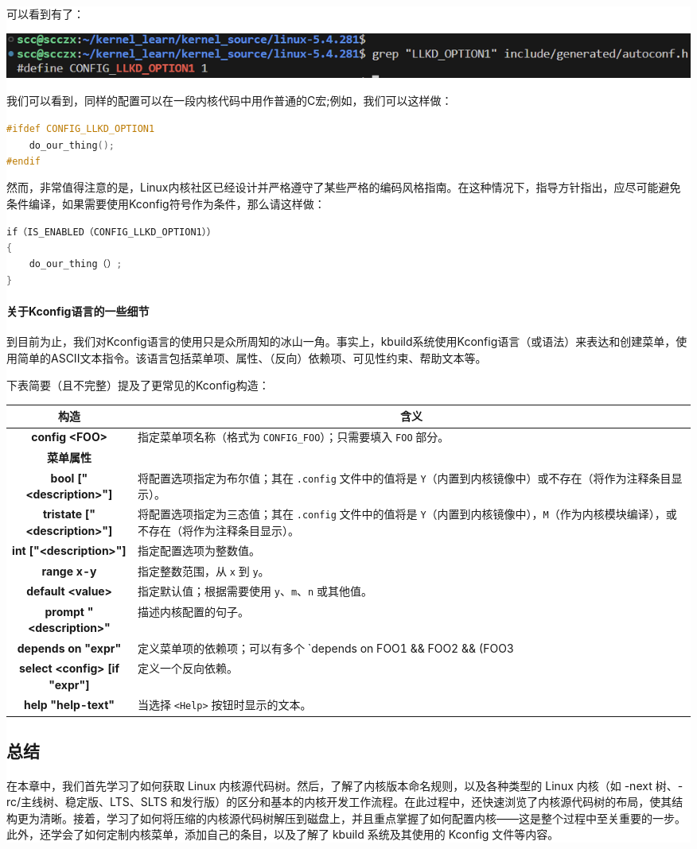 可以看到有了：

![image-20240818160637930](./images/image-20240818160637930.png)

我们可以看到，同样的配置可以在一段内核代码中用作普通的C宏;例如，我们可以这样做：

```c
#ifdef CONFIG_LLKD_OPTION1
	do_our_thing();
#endif
```

然而，非常值得注意的是，Linux内核社区已经设计并严格遵守了某些严格的编码风格指南。在这种情况下，指导方针指出，应尽可能避免条件编译，如果需要使用Kconfig符号作为条件，那么请这样做：

```c
if（IS_ENABLED（CONFIG_LLKD_OPTION1））
{ 
    do_our_thing（）; 
}
```

#### 关于Kconfig语言的一些细节

到目前为止，我们对Kconfig语言的使用只是众所周知的冰山一角。事实上，kbuild系统使用Kconfig语言（或语法）来表达和创建菜单，使用简单的ASCII文本指令。该语言包括菜单项、属性、（反向）依赖项、可见性约束、帮助文本等。

下表简要（且不完整）提及了更常见的Kconfig构造：

|              **构造**              | **含义**                                                     |
| :--------------------------------: | ------------------------------------------------------------ |
|         **config  \<FOO>**         | 指定菜单项名称（格式为 `CONFIG_FOO`）；只需要填入 `FOO` 部分。 |
|            **菜单属性**            |                                                              |
|    **bool ["\<description>"]**     | 将配置选项指定为布尔值；其在 `.config` 文件中的值将是 `Y`（内置到内核镜像中）或不存在（将作为注释条目显示）。 |
|  **tristate ["\<description>"]**   | 将配置选项指定为三态值；其在 `.config` 文件中的值将是 `Y`（内置到内核镜像中），`M`（作为内核模块编译），或不存在（将作为注释条目显示）。 |
|     **int ["\<description>"]**     | 指定配置选项为整数值。                                       |
|           **range x-y**            | 指定整数范围，从 `x` 到 `y`。                                |
|       **default  \<value>**        | 指定默认值；根据需要使用 `y`、`m`、`n` 或其他值。            |
|    **prompt " \<description>"**    | 描述内核配置的句子。                                         |
|       **depends on "expr"**        | 定义菜单项的依赖项；可以有多个 `depends on FOO1 && FOO2 && (FOO3 || FOO4)` 类型的语法。 |
| **select  \<config>  [if "expr"]** | 定义一个反向依赖。                                           |
|        **help "help-text"**        | 当选择 `<Help>` 按钮时显示的文本。                           |

## 总结

在本章中，我们首先学习了如何获取 Linux 内核源代码树。然后，了解了内核版本命名规则，以及各种类型的 Linux 内核（如 -next 树、-rc/主线树、稳定版、LTS、SLTS 和发行版）的区分和基本的内核开发工作流程。在此过程中，还快速浏览了内核源代码树的布局，使其结构更为清晰。接着，学习了如何将压缩的内核源代码树解压到磁盘上，并且重点掌握了如何配置内核——这是整个过程中至关重要的一步。此外，还学会了如何定制内核菜单，添加自己的条目，以及了解了 kbuild 系统及其使用的 Kconfig 文件等内容。